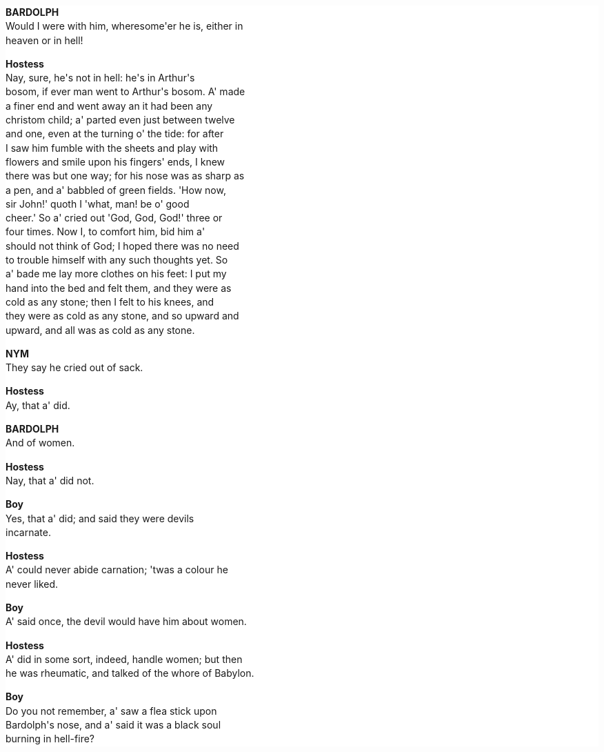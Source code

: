 **BARDOLPH**  
Would I were with him, wheresome'er he is, either in  
heaven or in hell!  

**Hostess**  
Nay, sure, he's not in hell: he's in Arthur's  
bosom, if ever man went to Arthur's bosom. A' made  
a finer end and went away an it had been any  
christom child; a' parted even just between twelve  
and one, even at the turning o' the tide: for after  
I saw him fumble with the sheets and play with  
flowers and smile upon his fingers' ends, I knew  
there was but one way; for his nose was as sharp as  
a pen, and a' babbled of green fields. 'How now,  
sir John!' quoth I 'what, man! be o' good  
cheer.' So a' cried out 'God, God, God!' three or  
four times. Now I, to comfort him, bid him a'  
should not think of God; I hoped there was no need  
to trouble himself with any such thoughts yet. So  
a' bade me lay more clothes on his feet: I put my  
hand into the bed and felt them, and they were as  
cold as any stone; then I felt to his knees, and  
they were as cold as any stone, and so upward and  
upward, and all was as cold as any stone.  

**NYM**  
They say he cried out of sack.  

**Hostess**  
Ay, that a' did.  

**BARDOLPH**  
And of women.  

**Hostess**  
Nay, that a' did not.  

**Boy**  
Yes, that a' did; and said they were devils  
incarnate.  

**Hostess**  
A' could never abide carnation; 'twas a colour he  
never liked.  

**Boy**  
A' said once, the devil would have him about women.  

**Hostess**  
A' did in some sort, indeed, handle women; but then  
he was rheumatic, and talked of the whore of Babylon.  

**Boy**  
Do you not remember, a' saw a flea stick upon  
Bardolph's nose, and a' said it was a black soul  
burning in hell-fire?  
